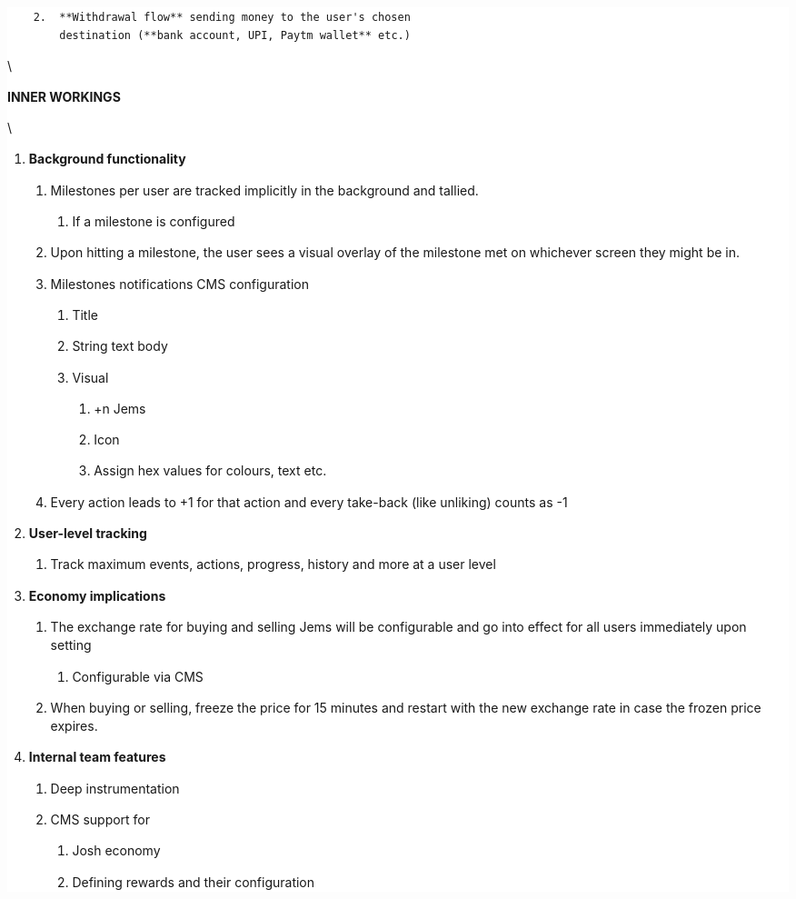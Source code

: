         2.  **Withdrawal flow** sending money to the user's chosen
            destination (**bank account, UPI, Paytm wallet** etc.)

\

**INNER WORKINGS**

\

1.  **Background functionality**

    1.  Milestones per user are tracked implicitly in the background and
        tallied.

        1.  If a milestone is configured 

    2.  Upon hitting a milestone, the user sees a visual overlay of the
        milestone met on whichever screen they might be in.

    3.  Milestones notifications CMS configuration

        1.  Title

        2.  String text body

        3.  Visual

            1.  +n Jems

            2.  Icon

            3.  Assign hex values for colours, text etc.

    4.  Every action leads to +1 for that action and every take-back
        (like unliking) counts as -1

2.  **User-level tracking**

    1.  Track maximum events, actions, progress, history and more at a
        user level

3.  **Economy implications**

    1.  The exchange rate for buying and selling Jems will be
        configurable and go into effect for all users immediately upon
        setting

        1.  Configurable via CMS

    2.  When buying or selling, freeze the price for 15 minutes and
        restart with the new exchange rate in case the frozen price
        expires.

4.  **Internal team features**

    1.  Deep instrumentation

    2.  CMS support for

        1.  Josh economy

        2.  Defining rewards and their configuration
